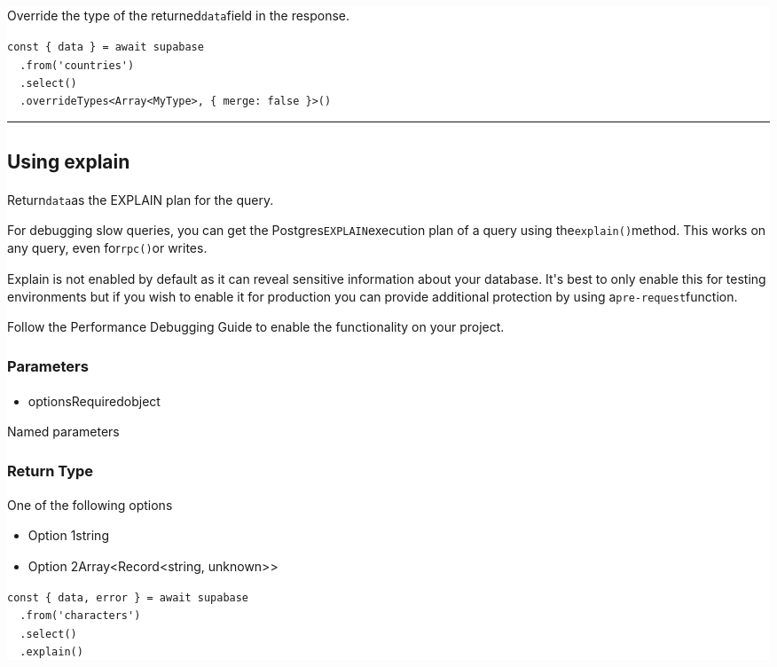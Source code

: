Override the type of the returned`data`field in the response.

```
const { data } = await supabase
  .from('countries')
  .select()
  .overrideTypes<Array<MyType>, { merge: false }>()
```

---

## Using explain

Return`data`as the EXPLAIN plan for the query.

For debugging slow queries, you can get the Postgres`EXPLAIN`execution plan of a query using the`explain()`method. This works on any query, even for`rpc()`or writes.

Explain is not enabled by default as it can reveal sensitive information about your database. It's best to only enable this for testing environments but if you wish to enable it for production you can provide additional protection by using a`pre-request`function.

Follow the Performance Debugging Guide to enable the functionality on your project.

### Parameters

- optionsRequiredobject

Named parameters

### Return Type

One of the following options
- Option 1string

- Option 2Array<Record<string, unknown>>

```
const { data, error } = await supabase
  .from('characters')
  .select()
  .explain()
```